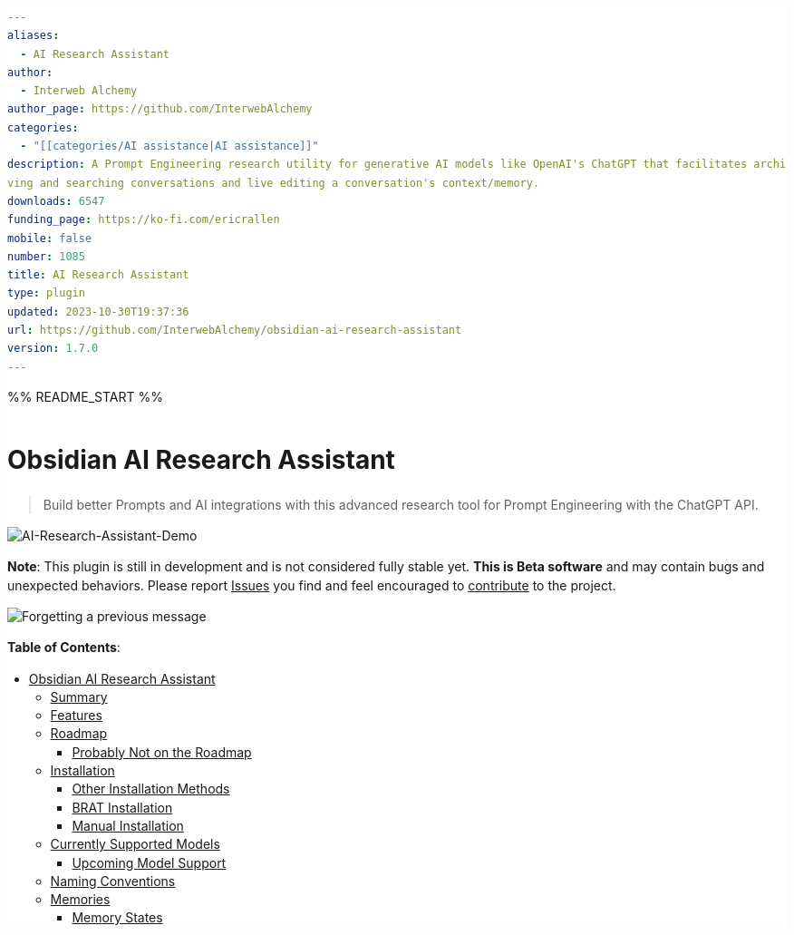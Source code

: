 ```yaml
---
aliases:
  - AI Research Assistant
author:
  - Interweb Alchemy
author_page: https://github.com/InterwebAlchemy
categories:
  - "[[categories/AI assistance|AI assistance]]"
description: A Prompt Engineering research utility for generative AI models like OpenAI's ChatGPT that facilitates archiving and searching conversations and live editing a conversation's context/memory.
downloads: 6547
funding_page: https://ko-fi.com/ericrallen
mobile: false
number: 1085
title: AI Research Assistant
type: plugin
updated: 2023-10-30T19:37:36
url: https://github.com/InterwebAlchemy/obsidian-ai-research-assistant
version: 1.7.0
---
```


%% README_START %%

# Obsidian AI Research Assistant

> Build better Prompts and AI integrations with this advanced research tool for Prompt Engineering with the ChatGPT API.

![AI-Research-Assistant-Demo](https://github.com/InterwebAlchemy/obsidian-ai-research-assistant/assets/1667415/d9312286-d5e2-458c-ba3d-ffd0ddac4bf4)

**Note**: This plugin is still in development and is not considered fully stable yet. **This is Beta
software** and may contain bugs and unexpected behaviors. Please report
[Issues](https:/github.com/InterwebAlchemy/obsidian-ai-research-assistant/issues) you find and feel
encouraged to [contribute](https://github.com/InterwebAlchemy/obsidian-ai-research-assistant/blob/main/docs/CONTRIBUTING.md) to the project.

![Forgetting a previous message](https://raw.githubusercontent.com/InterwebAlchemy/obsidian-ai-research-assistant/HEAD/docs/assets/forget-memory.png)

**Table of Contents**:

- [Obsidian AI Research Assistant](#obsidian-ai-research-assistant)
  - [Summary](#summary)
  - [Features](#features)
  - [Roadmap](#roadmap)
    - [Probably Not on the Roadmap](#probably-not-on-the-roadmap)
  - [Installation](#installation)
    - [Other Installation Methods](#other-installation-methods)
    - [BRAT Installation](#brat-installation)
    - [Manual Installation](#manual-installation)
  - [Currently Supported Models](#currently-supported-models)
    - [Upcoming Model Support](#upcoming-model-support)
  - [Naming Conventions](#naming-conventions)
  - [Memories](#memories)
    - [Memory States](#memory-states)
